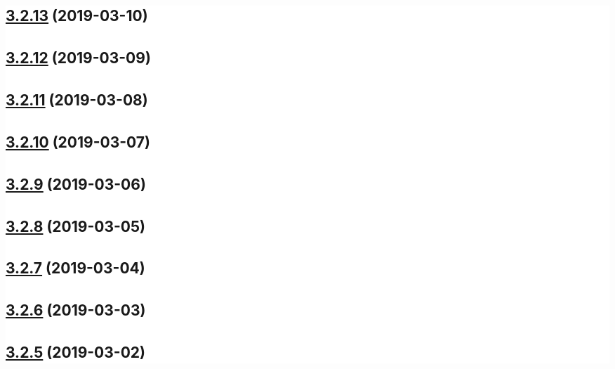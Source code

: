 

<a name="3.2.13"></a>
## [3.2.13](https://github.com/awslabs/aws-delivlib/compare/v3.2.12...v3.2.13) (2019-03-10)



<a name="3.2.12"></a>
## [3.2.12](https://github.com/awslabs/aws-delivlib/compare/v3.2.11...v3.2.12) (2019-03-09)



<a name="3.2.11"></a>
## [3.2.11](https://github.com/awslabs/aws-delivlib/compare/v3.2.10...v3.2.11) (2019-03-08)



<a name="3.2.10"></a>
## [3.2.10](https://github.com/awslabs/aws-delivlib/compare/v3.2.9...v3.2.10) (2019-03-07)



<a name="3.2.9"></a>
## [3.2.9](https://github.com/awslabs/aws-delivlib/compare/v3.2.8...v3.2.9) (2019-03-06)



<a name="3.2.8"></a>
## [3.2.8](https://github.com/awslabs/aws-delivlib/compare/v3.2.7...v3.2.8) (2019-03-05)



<a name="3.2.7"></a>
## [3.2.7](https://github.com/awslabs/aws-delivlib/compare/v3.2.6...v3.2.7) (2019-03-04)



<a name="3.2.6"></a>
## [3.2.6](https://github.com/awslabs/aws-delivlib/compare/v3.2.5...v3.2.6) (2019-03-03)



<a name="3.2.5"></a>
## [3.2.5](https://github.com/awslabs/aws-delivlib/compare/v3.2.4...v3.2.5) (2019-03-02)
